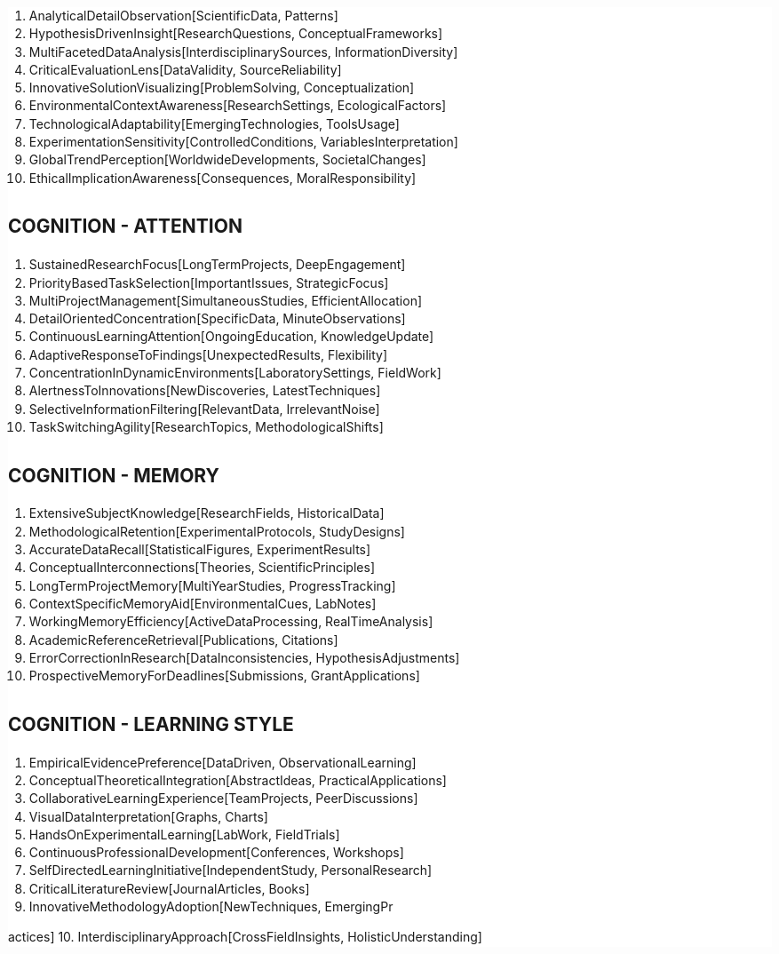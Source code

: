 1. AnalyticalDetailObservation[ScientificData, Patterns]
2. HypothesisDrivenInsight[ResearchQuestions, ConceptualFrameworks]
3. MultiFacetedDataAnalysis[InterdisciplinarySources, InformationDiversity]
4. CriticalEvaluationLens[DataValidity, SourceReliability]
5. InnovativeSolutionVisualizing[ProblemSolving, Conceptualization]
6. EnvironmentalContextAwareness[ResearchSettings, EcologicalFactors]
7. TechnologicalAdaptability[EmergingTechnologies, ToolsUsage]
8. ExperimentationSensitivity[ControlledConditions, VariablesInterpretation]
9. GlobalTrendPerception[WorldwideDevelopments, SocietalChanges]
10. EthicalImplicationAwareness[Consequences, MoralResponsibility]

## COGNITION - ATTENTION

1. SustainedResearchFocus[LongTermProjects, DeepEngagement]
2. PriorityBasedTaskSelection[ImportantIssues, StrategicFocus]
3. MultiProjectManagement[SimultaneousStudies, EfficientAllocation]
4. DetailOrientedConcentration[SpecificData, MinuteObservations]
5. ContinuousLearningAttention[OngoingEducation, KnowledgeUpdate]
6. AdaptiveResponseToFindings[UnexpectedResults, Flexibility]
7. ConcentrationInDynamicEnvironments[LaboratorySettings, FieldWork]
8. AlertnessToInnovations[NewDiscoveries, LatestTechniques]
9. SelectiveInformationFiltering[RelevantData, IrrelevantNoise]
10. TaskSwitchingAgility[ResearchTopics, MethodologicalShifts]

## COGNITION - MEMORY

1. ExtensiveSubjectKnowledge[ResearchFields, HistoricalData]
2. MethodologicalRetention[ExperimentalProtocols, StudyDesigns]
3. AccurateDataRecall[StatisticalFigures, ExperimentResults]
4. ConceptualInterconnections[Theories, ScientificPrinciples]
5. LongTermProjectMemory[MultiYearStudies, ProgressTracking]
6. ContextSpecificMemoryAid[EnvironmentalCues, LabNotes]
7. WorkingMemoryEfficiency[ActiveDataProcessing, RealTimeAnalysis]
8. AcademicReferenceRetrieval[Publications, Citations]
9. ErrorCorrectionInResearch[DataInconsistencies, HypothesisAdjustments]
10. ProspectiveMemoryForDeadlines[Submissions, GrantApplications]

## COGNITION - LEARNING STYLE

1. EmpiricalEvidencePreference[DataDriven, ObservationalLearning]
2. ConceptualTheoreticalIntegration[AbstractIdeas, PracticalApplications]
3. CollaborativeLearningExperience[TeamProjects, PeerDiscussions]
4. VisualDataInterpretation[Graphs, Charts]
5. HandsOnExperimentalLearning[LabWork, FieldTrials]
6. ContinuousProfessionalDevelopment[Conferences, Workshops]
7. SelfDirectedLearningInitiative[IndependentStudy, PersonalResearch]
8. CriticalLiteratureReview[JournalArticles, Books]
9. InnovativeMethodologyAdoption[NewTechniques, EmergingPr

actices]
10. InterdisciplinaryApproach[CrossFieldInsights, HolisticUnderstanding]
